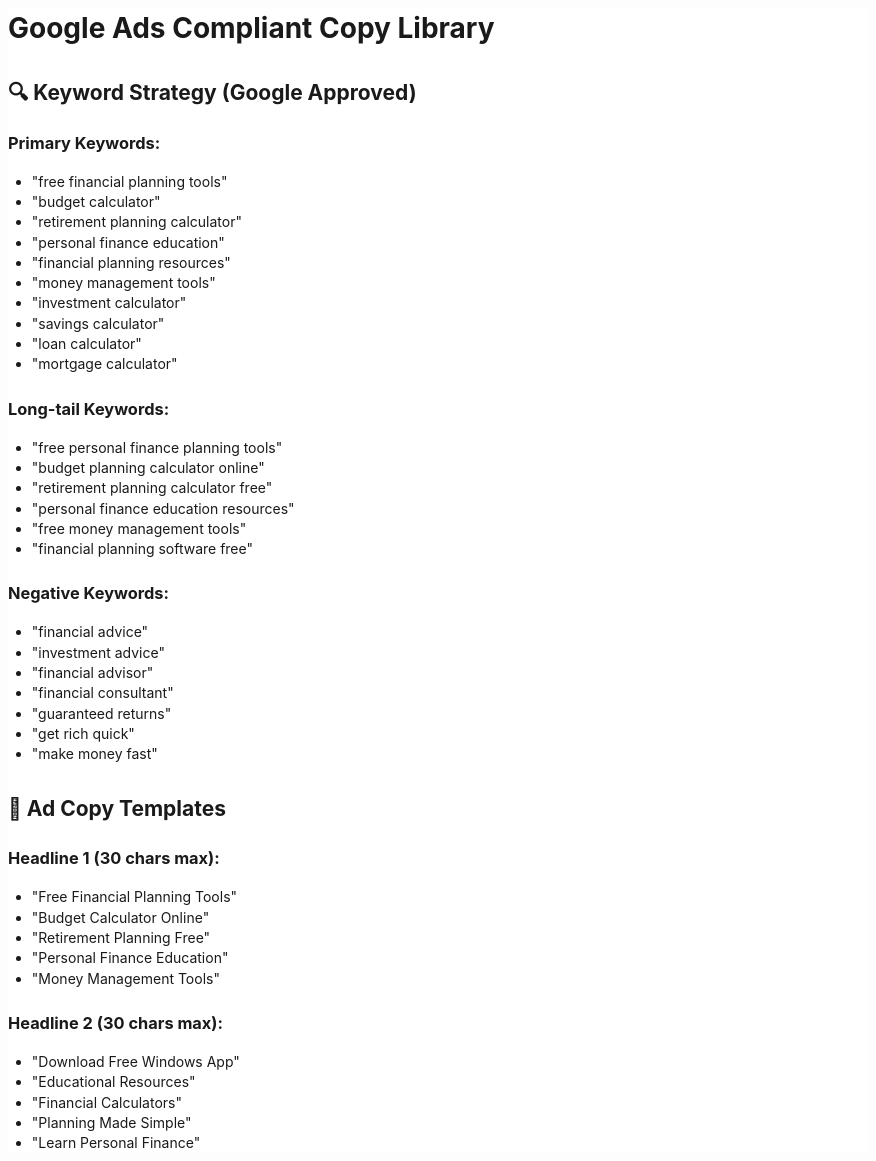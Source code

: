 # Google Ads Compliant Copy Library

## 🔍 Keyword Strategy (Google Approved)

### Primary Keywords:
- "free financial planning tools"
- "budget calculator"
- "retirement planning calculator"
- "personal finance education"
- "financial planning resources"
- "money management tools"
- "investment calculator"
- "savings calculator"
- "loan calculator"
- "mortgage calculator"

### Long-tail Keywords:
- "free personal finance planning tools"
- "budget planning calculator online"
- "retirement planning calculator free"
- "personal finance education resources"
- "free money management tools"
- "financial planning software free"

### Negative Keywords:
- "financial advice"
- "investment advice"
- "financial advisor"
- "financial consultant"
- "guaranteed returns"
- "get rich quick"
- "make money fast"

## 📝 Ad Copy Templates

### Headline 1 (30 chars max):
- "Free Financial Planning Tools"
- "Budget Calculator Online"
- "Retirement Planning Free"
- "Personal Finance Education"
- "Money Management Tools"

### Headline 2 (30 chars max):
- "Download Free Windows App"
- "Educational Resources"
- "Financial Calculators"
- "Planning Made Simple"
- "Learn Personal Finance"
